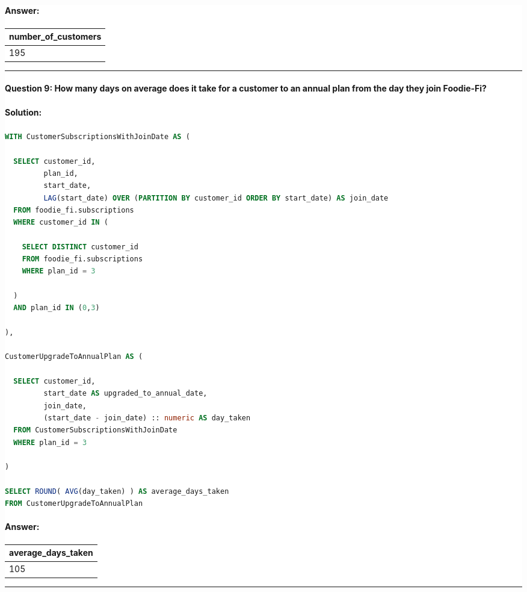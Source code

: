 #### Answer:
| number_of_customers |
|---------------------|
| 195                 |

---
#### Question 9: How many days on average does it take for a customer to an annual plan from the day they join Foodie-Fi?

#### Solution: 

```sql
WITH CustomerSubscriptionsWithJoinDate AS (

  SELECT customer_id, 
         plan_id,
         start_date,
         LAG(start_date) OVER (PARTITION BY customer_id ORDER BY start_date) AS join_date
  FROM foodie_fi.subscriptions
  WHERE customer_id IN (
  
    SELECT DISTINCT customer_id
    FROM foodie_fi.subscriptions
    WHERE plan_id = 3

  )
  AND plan_id IN (0,3)

),

CustomerUpgradeToAnnualPlan AS (

  SELECT customer_id,
         start_date AS upgraded_to_annual_date,
         join_date,
         (start_date - join_date) :: numeric AS day_taken
  FROM CustomerSubscriptionsWithJoinDate 
  WHERE plan_id = 3

)

SELECT ROUND( AVG(day_taken) ) AS average_days_taken
FROM CustomerUpgradeToAnnualPlan
```

#### Answer:
| average_days_taken |
|--------------------|
| 105                |

---